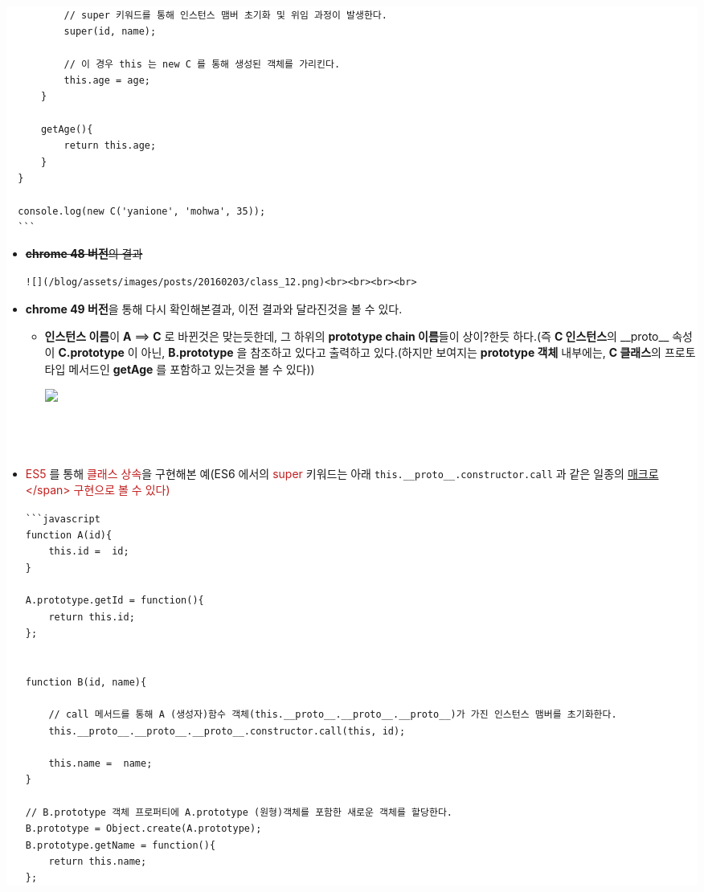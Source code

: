               // super 키워드를 통해 인스턴스 맴버 초기화 및 위임 과정이 발생한다.
              super(id, name);
      
              // 이 경우 this 는 new C 를 통해 생성된 객체를 가리킨다.
              this.age = age;
          }
      
          getAge(){
              return this.age;
          }
      }
      
      console.log(new C('yanione', 'mohwa', 35));
      ```
      
- <s>**chrome 48 버전**의 결과</s>

      ![](/blog/assets/images/posts/20160203/class_12.png)<br><br><br><br>
      
      
- **chrome 49 버전**을 통해 다시 확인해본결과, 이전 결과와 달라진것을 볼 수 있다.

    - **인스턴스 이름**이 **A** ==> **C** 로 바뀐것은 맞는듯한데, 그 하위의 **prototype chain 이름**들이 상이?한듯 하다.(즉 **C 인스턴스**의 \_\_proto\_\_ 속성이 **C.prototype** 이 아닌, **B.prototype** 을 참조하고 있다고 출력하고 있다.(하지만 보여지는 **prototype 객체** 내부에는, **C 클래스**의 프로토타입 메서드인 **getAge** 를 포함하고 있는것을 볼 수 있다))
      
      ![](/blog/assets/images/posts/20160203/class_12_1.png)<br><br><br><br>                  
              

- <span style="color:#c11f1f">ES5</span> 를 통해 <span style="color:#c11f1f">클래스 상속</span>을 구현해본 예(ES6 에서의 <span style="color:#c11f1f">super</span> 키워드는 아래 <code>this.\_\_proto\_\_.constructor.call</code> 과 같은 일종의 <span style="color:#c11f1f">[매크로](https://ko.wikipedia.org/wiki/%EB%A7%A4%ED%81%AC%EB%A1%9C_(%EC%BB%B4%ED%93%A8%ED%84%B0_%EA%B3%BC%ED%95%99))</span> 구현으로 볼 수 있다)

      ```javascript
      function A(id){
          this.id =  id;
      }
      
      A.prototype.getId = function(){
          return this.id;
      };
      
      
      function B(id, name){
      
          // call 메서드를 통해 A (생성자)함수 객체(this.__proto__.__proto__.__proto__)가 가진 인스턴스 맴버를 초기화한다.
          this.__proto__.__proto__.__proto__.constructor.call(this, id);
      
          this.name =  name;
      }
      
      // B.prototype 객체 프로퍼티에 A.prototype (원형)객체를 포함한 새로운 객체를 할당한다.
      B.prototype = Object.create(A.prototype);
      B.prototype.getName = function(){
          return this.name;
      };
      
